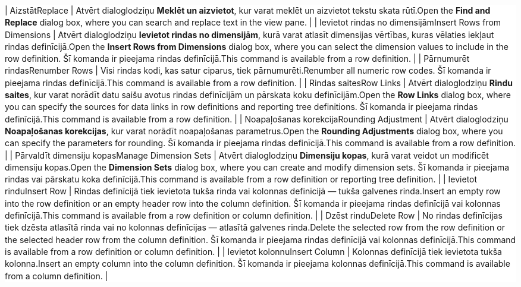 | <span data-ttu-id="69f76-167">Aizstāt</span><span class="sxs-lookup"><span data-stu-id="69f76-167">Replace</span></span>                                | <span data-ttu-id="69f76-168">Atvērt dialoglodziņu **Meklēt un aizvietot**, kur varat meklēt un aizvietot tekstu skata rūtī.</span><span class="sxs-lookup"><span data-stu-id="69f76-168">Open the **Find and Replace** dialog box, where you can search and replace text in the view pane.</span></span> |
| <span data-ttu-id="69f76-169">Ievietot rindas no dimensijām</span><span class="sxs-lookup"><span data-stu-id="69f76-169">Insert Rows from Dimensions</span></span>            | <span data-ttu-id="69f76-170">Atvērt dialoglodziņu **Ievietot rindas no dimensijām**, kurā varat atlasīt dimensijas vērtības, kuras vēlaties iekļaut rindas definīcijā.</span><span class="sxs-lookup"><span data-stu-id="69f76-170">Open the **Insert Rows from Dimensions** dialog box, where you can select the dimension values to include in the row definition.</span></span> <span data-ttu-id="69f76-171">Šī komanda ir pieejama rindas definīcijā.</span><span class="sxs-lookup"><span data-stu-id="69f76-171">This command is available from a row definition.</span></span> |
| <span data-ttu-id="69f76-172">Pārnumurēt rindas</span><span class="sxs-lookup"><span data-stu-id="69f76-172">Renumber Rows</span></span>                          | <span data-ttu-id="69f76-173">Visi rindas kodi, kas satur ciparus, tiek pārnumurēti.</span><span class="sxs-lookup"><span data-stu-id="69f76-173">Renumber all numeric row codes.</span></span> <span data-ttu-id="69f76-174">Šī komanda ir pieejama rindas definīcijā.</span><span class="sxs-lookup"><span data-stu-id="69f76-174">This command is available from a row definition.</span></span> |
| <span data-ttu-id="69f76-175">Rindas saites</span><span class="sxs-lookup"><span data-stu-id="69f76-175">Row Links</span></span>                              | <span data-ttu-id="69f76-176">Atvērt dialoglodziņu **Rindu saites**, kur varat norādīt datu saišu avotus rindas definīcijām un pārskata koku definīcijām.</span><span class="sxs-lookup"><span data-stu-id="69f76-176">Open the **Row Links** dialog box, where you can specify the sources for data links in row definitions and reporting tree definitions.</span></span> <span data-ttu-id="69f76-177">Šī komanda ir pieejama rindas definīcijā.</span><span class="sxs-lookup"><span data-stu-id="69f76-177">This command is available from a row definition.</span></span> |
| <span data-ttu-id="69f76-178">Noapaļošanas korekcija</span><span class="sxs-lookup"><span data-stu-id="69f76-178">Rounding Adjustment</span></span>                    | <span data-ttu-id="69f76-179">Atvērt dialoglodziņu **Noapaļošanas korekcijas**, kur varat norādīt noapaļošanas parametrus.</span><span class="sxs-lookup"><span data-stu-id="69f76-179">Open the **Rounding Adjustments** dialog box, where you can specify the parameters for rounding.</span></span> <span data-ttu-id="69f76-180">Šī komanda ir pieejama rindas definīcijā.</span><span class="sxs-lookup"><span data-stu-id="69f76-180">This command is available from a row definition.</span></span> |
| <span data-ttu-id="69f76-181">Pārvaldīt dimensiju kopas</span><span class="sxs-lookup"><span data-stu-id="69f76-181">Manage Dimension Sets</span></span>                  | <span data-ttu-id="69f76-182">Atvērt dialoglodziņu **Dimensiju kopas**, kurā varat veidot un modificēt dimensiju kopas.</span><span class="sxs-lookup"><span data-stu-id="69f76-182">Open the **Dimension Sets** dialog box, where you can create and modify dimension sets.</span></span> <span data-ttu-id="69f76-183">Šī komanda ir pieejama rindas vai pārskatu koka definīcijā.</span><span class="sxs-lookup"><span data-stu-id="69f76-183">This command is available from a row definition or reporting tree definition.</span></span> |
| <span data-ttu-id="69f76-184">Ievietot rindu</span><span class="sxs-lookup"><span data-stu-id="69f76-184">Insert Row</span></span>                             | <span data-ttu-id="69f76-185">Rindas definīcijā tiek ievietota tukša rinda vai kolonnas definīcijā — tukša galvenes rinda.</span><span class="sxs-lookup"><span data-stu-id="69f76-185">Insert an empty row into the row definition or an empty header row into the column definition.</span></span> <span data-ttu-id="69f76-186">Šī komanda ir pieejama rindas definīcijā vai kolonnas definīcijā.</span><span class="sxs-lookup"><span data-stu-id="69f76-186">This command is available from a row definition or column definition.</span></span> |
| <span data-ttu-id="69f76-187">Dzēst rindu</span><span class="sxs-lookup"><span data-stu-id="69f76-187">Delete Row</span></span>                             | <span data-ttu-id="69f76-188">No rindas definīcijas tiek dzēsta atlasītā rinda vai no kolonnas definīcijas — atlasītā galvenes rinda.</span><span class="sxs-lookup"><span data-stu-id="69f76-188">Delete the selected row from the row definition or the selected header row from the column definition.</span></span> <span data-ttu-id="69f76-189">Šī komanda ir pieejama rindas definīcijā vai kolonnas definīcijā.</span><span class="sxs-lookup"><span data-stu-id="69f76-189">This command is available from a row definition or column definition.</span></span> |
| <span data-ttu-id="69f76-190">Ievietot kolonnu</span><span class="sxs-lookup"><span data-stu-id="69f76-190">Insert Column</span></span>                          | <span data-ttu-id="69f76-191">Kolonnas definīcijā tiek ievietota tukša kolonna.</span><span class="sxs-lookup"><span data-stu-id="69f76-191">Insert an empty column into the column definition.</span></span> <span data-ttu-id="69f76-192">Šī komanda ir pieejama kolonnas definīcijā.</span><span class="sxs-lookup"><span data-stu-id="69f76-192">This command is available from a column definition.</span></span> |